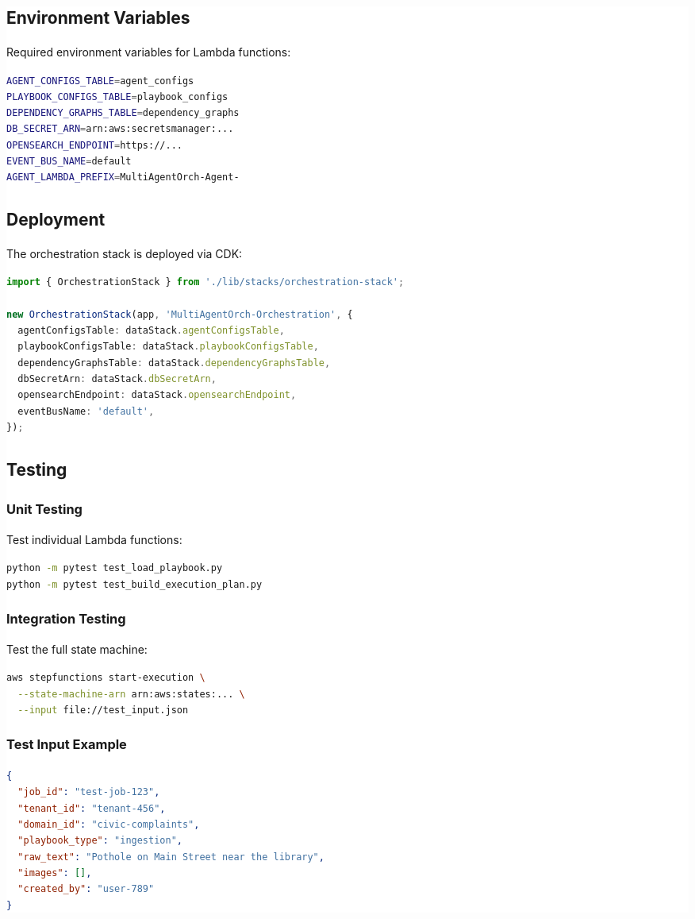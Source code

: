 ## Environment Variables

Required environment variables for Lambda functions:

```bash
AGENT_CONFIGS_TABLE=agent_configs
PLAYBOOK_CONFIGS_TABLE=playbook_configs
DEPENDENCY_GRAPHS_TABLE=dependency_graphs
DB_SECRET_ARN=arn:aws:secretsmanager:...
OPENSEARCH_ENDPOINT=https://...
EVENT_BUS_NAME=default
AGENT_LAMBDA_PREFIX=MultiAgentOrch-Agent-
```

## Deployment

The orchestration stack is deployed via CDK:

```typescript
import { OrchestrationStack } from './lib/stacks/orchestration-stack';

new OrchestrationStack(app, 'MultiAgentOrch-Orchestration', {
  agentConfigsTable: dataStack.agentConfigsTable,
  playbookConfigsTable: dataStack.playbookConfigsTable,
  dependencyGraphsTable: dataStack.dependencyGraphsTable,
  dbSecretArn: dataStack.dbSecretArn,
  opensearchEndpoint: dataStack.opensearchEndpoint,
  eventBusName: 'default',
});
```

## Testing

### Unit Testing
Test individual Lambda functions:

```bash
python -m pytest test_load_playbook.py
python -m pytest test_build_execution_plan.py
```

### Integration Testing
Test the full state machine:

```bash
aws stepfunctions start-execution \
  --state-machine-arn arn:aws:states:... \
  --input file://test_input.json
```

### Test Input Example

```json
{
  "job_id": "test-job-123",
  "tenant_id": "tenant-456",
  "domain_id": "civic-complaints",
  "playbook_type": "ingestion",
  "raw_text": "Pothole on Main Street near the library",
  "images": [],
  "created_by": "user-789"
}
```
